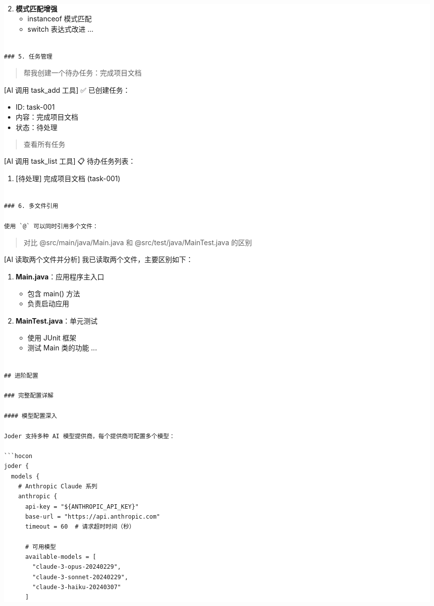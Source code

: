 2. **模式匹配增强**
   - instanceof 模式匹配
   - switch 表达式改进
...
```

### 5. 任务管理

```
> 帮我创建一个待办任务：完成项目文档

[AI 调用 task_add 工具]
✅ 已创建任务：
- ID: task-001
- 内容：完成项目文档
- 状态：待处理

> 查看所有任务

[AI 调用 task_list 工具]
📋 待办任务列表：

1. [待处理] 完成项目文档 (task-001)
```

### 6. 多文件引用

使用 `@` 可以同时引用多个文件：

```
> 对比 @src/main/java/Main.java 和 @src/test/java/MainTest.java 的区别

[AI 读取两个文件并分析]
我已读取两个文件，主要区别如下：

1. **Main.java**：应用程序主入口
   - 包含 main() 方法
   - 负责启动应用

2. **MainTest.java**：单元测试
   - 使用 JUnit 框架
   - 测试 Main 类的功能
...
```

## 进阶配置

### 完整配置详解

#### 模型配置深入

Joder 支持多种 AI 模型提供商，每个提供商可配置多个模型：

```hocon
joder {
  models {
    # Anthropic Claude 系列
    anthropic {
      api-key = "${ANTHROPIC_API_KEY}"
      base-url = "https://api.anthropic.com"
      timeout = 60  # 请求超时时间（秒）
      
      # 可用模型
      available-models = [
        "claude-3-opus-20240229",
        "claude-3-sonnet-20240229",
        "claude-3-haiku-20240307"
      ]
```